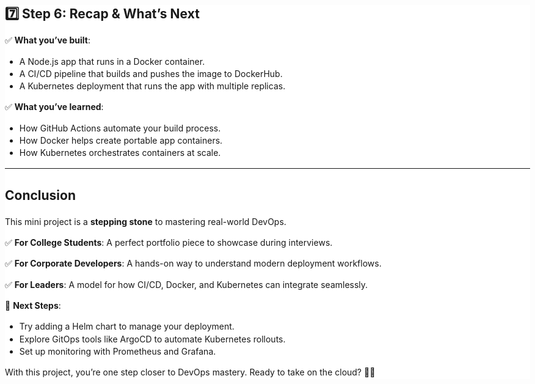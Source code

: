 
## 7️⃣ Step 6: Recap & What’s Next

✅ **What you’ve built**:

- A Node.js app that runs in a Docker container.
- A CI/CD pipeline that builds and pushes the image to DockerHub.
- A Kubernetes deployment that runs the app with multiple replicas.

✅ **What you’ve learned**:

- How GitHub Actions automate your build process.
- How Docker helps create portable app containers.
- How Kubernetes orchestrates containers at scale.

---

## Conclusion

This mini project is a **stepping stone** to mastering real-world DevOps.

✅ **For College Students**: A perfect portfolio piece to showcase during interviews.

✅ **For Corporate Developers**: A hands-on way to understand modern deployment workflows.

✅ **For Leaders**: A model for how CI/CD, Docker, and Kubernetes can integrate seamlessly.

📌 **Next Steps**:

- Try adding a Helm chart to manage your deployment.
- Explore GitOps tools like ArgoCD to automate Kubernetes rollouts.
- Set up monitoring with Prometheus and Grafana.

With this project, you’re one step closer to DevOps mastery. Ready to take on the cloud? 🚀🔧